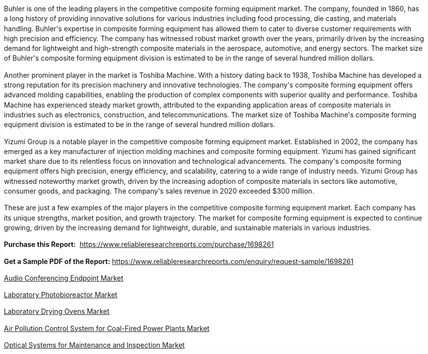 <p><p>Buhler is one of the leading players in the competitive composite forming equipment market. The company, founded in 1860, has a long history of providing innovative solutions for various industries including food processing, die casting, and materials handling. Buhler's expertise in composite forming equipment has allowed them to cater to diverse customer requirements with high precision and efficiency. The company has witnessed robust market growth over the years, primarily driven by the increasing demand for lightweight and high-strength composite materials in the aerospace, automotive, and energy sectors. The market size of Buhler's composite forming equipment division is estimated to be in the range of several hundred million dollars.</p><p>Another prominent player in the market is Toshiba Machine. With a history dating back to 1938, Toshiba Machine has developed a strong reputation for its precision machinery and innovative technologies. The company's composite forming equipment offers advanced molding capabilities, enabling the production of complex components with superior quality and performance. Toshiba Machine has experienced steady market growth, attributed to the expanding application areas of composite materials in industries such as electronics, construction, and telecommunications. The market size of Toshiba Machine's composite forming equipment division is estimated to be in the range of several hundred million dollars.</p><p>Yizumi Group is a notable player in the competitive composite forming equipment market. Established in 2002, the company has emerged as a key manufacturer of injection molding machines and composite forming equipment. Yizumi has gained significant market share due to its relentless focus on innovation and technological advancements. The company's composite forming equipment offers high precision, energy efficiency, and scalability, catering to a wide range of industry needs. Yizumi Group has witnessed noteworthy market growth, driven by the increasing adoption of composite materials in sectors like automotive, consumer goods, and packaging. The company's sales revenue in 2020 exceeded $300 million.</p><p>These are just a few examples of the major players in the competitive composite forming equipment market. Each company has its unique strengths, market position, and growth trajectory. The market for composite forming equipment is expected to continue growing, driven by the increasing demand for lightweight, durable, and sustainable materials in various industries.</p></p>
<p><strong>Purchase this Report:</strong>&nbsp;&nbsp;<a href="https://www.reliableresearchreports.com/purchase/1698261">https://www.reliableresearchreports.com/purchase/1698261</a></p>
<p></p>
<p><strong>Get a Sample PDF of the Report:</strong>&nbsp;<a href="https://www.reliableresearchreports.com/enquiry/request-sample/1698261">https://www.reliableresearchreports.com/enquiry/request-sample/1698261</a></p>
<p><p><a href="https://www.linkedin.com/pulse/audio-conferencing-endpoint-market-size-growth-forecast-from-yeyfc/">Audio Conferencing Endpoint Market</a></p><p><a href="https://medium.com/@chiragreportprime1/laboratory-photobioreactor-market-size-growth-forecast-2023-2030-3c9238a07197">Laboratory Photobioreactor Market</a></p><p><a href="https://medium.com/@akshatsharma12/laboratory-drying-ovens-market-size-growth-forecast-2023-2030-7985bf151d0a">Laboratory Drying Ovens Market</a></p><p><a href="https://www.linkedin.com/pulse/air-pollution-control-system-coal-fired-power-plants-market-7xqqc/">Air Pollution Control System for Coal-Fired Power Plants Market</a></p><p><a href="https://www.linkedin.com/pulse/optical-systems-maintenance-inspection-market-research-report-sen5c/">Optical Systems for Maintenance and Inspection Market</a></p></p>
